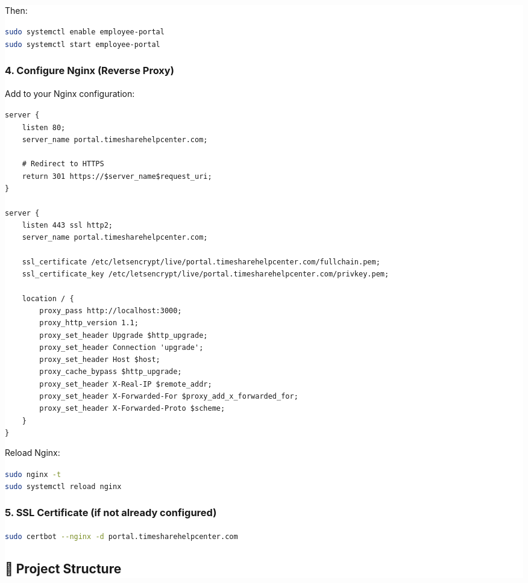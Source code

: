 Then:
```bash
sudo systemctl enable employee-portal
sudo systemctl start employee-portal
```

### 4. Configure Nginx (Reverse Proxy)

Add to your Nginx configuration:

```nginx
server {
    listen 80;
    server_name portal.timesharehelpcenter.com;
    
    # Redirect to HTTPS
    return 301 https://$server_name$request_uri;
}

server {
    listen 443 ssl http2;
    server_name portal.timesharehelpcenter.com;

    ssl_certificate /etc/letsencrypt/live/portal.timesharehelpcenter.com/fullchain.pem;
    ssl_certificate_key /etc/letsencrypt/live/portal.timesharehelpcenter.com/privkey.pem;

    location / {
        proxy_pass http://localhost:3000;
        proxy_http_version 1.1;
        proxy_set_header Upgrade $http_upgrade;
        proxy_set_header Connection 'upgrade';
        proxy_set_header Host $host;
        proxy_cache_bypass $http_upgrade;
        proxy_set_header X-Real-IP $remote_addr;
        proxy_set_header X-Forwarded-For $proxy_add_x_forwarded_for;
        proxy_set_header X-Forwarded-Proto $scheme;
    }
}
```

Reload Nginx:
```bash
sudo nginx -t
sudo systemctl reload nginx
```

### 5. SSL Certificate (if not already configured)

```bash
sudo certbot --nginx -d portal.timesharehelpcenter.com
```

## 🔧 Project Structure
